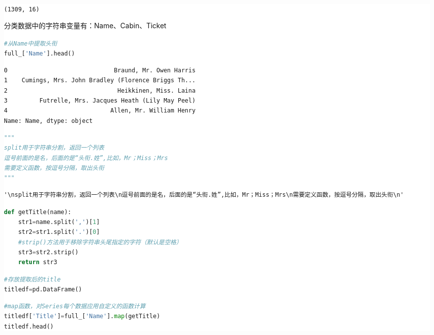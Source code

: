


    (1309, 16)



分类数据中的字符串变量有：Name、Cabin、Ticket  


```python
#从Name中提取头衔
full_['Name'].head()
```




    0                              Braund, Mr. Owen Harris
    1    Cumings, Mrs. John Bradley (Florence Briggs Th...
    2                               Heikkinen, Miss. Laina
    3         Futrelle, Mrs. Jacques Heath (Lily May Peel)
    4                             Allen, Mr. William Henry
    Name: Name, dtype: object




```python
"""
split用于字符串分割，返回一个列表
逗号前面的是名，后面的是“头衔.姓”,比如，Mr；Miss；Mrs
需要定义函数，按逗号分隔，取出头衔
"""
```




    '\nsplit用于字符串分割，返回一个列表\n逗号前面的是名，后面的是“头衔.姓”,比如，Mr；Miss；Mrs\n需要定义函数，按逗号分隔，取出头衔\n'




```python
def getTitle(name):
    str1=name.split(',')[1]
    str2=str1.split('.')[0]
    #strip()方法用于移除字符串头尾指定的字符（默认是空格）
    str3=str2.strip()
    return str3
```


```python
#存放提取后的title
titledf=pd.DataFrame()
```


```python
#map函数，对Series每个数据应用自定义的函数计算
titledf['Title']=full_['Name'].map(getTitle)
titledf.head()
```

